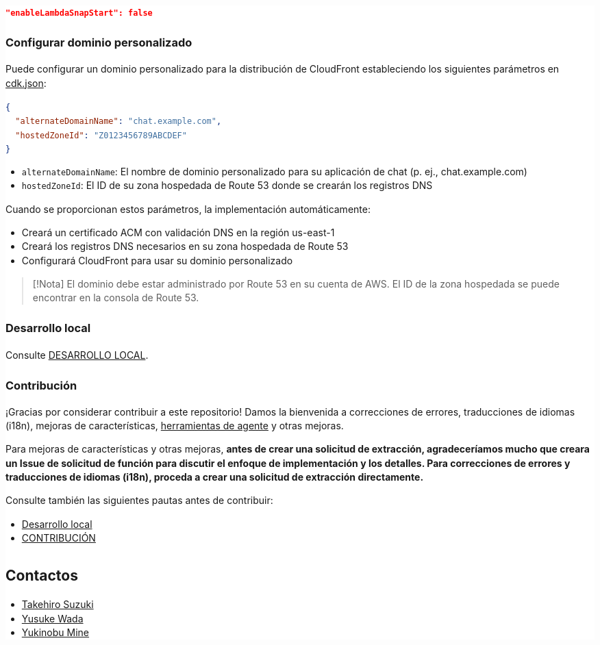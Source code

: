 ```json
"enableLambdaSnapStart": false
```

### Configurar dominio personalizado

Puede configurar un dominio personalizado para la distribución de CloudFront estableciendo los siguientes parámetros en [cdk.json](./cdk/cdk.json):

```json
{
  "alternateDomainName": "chat.example.com",
  "hostedZoneId": "Z0123456789ABCDEF"
}
```

- `alternateDomainName`: El nombre de dominio personalizado para su aplicación de chat (p. ej., chat.example.com)
- `hostedZoneId`: El ID de su zona hospedada de Route 53 donde se crearán los registros DNS

Cuando se proporcionan estos parámetros, la implementación automáticamente:

- Creará un certificado ACM con validación DNS en la región us-east-1
- Creará los registros DNS necesarios en su zona hospedada de Route 53
- Configurará CloudFront para usar su dominio personalizado

> [!Nota]
> El dominio debe estar administrado por Route 53 en su cuenta de AWS. El ID de la zona hospedada se puede encontrar en la consola de Route 53.

### Desarrollo local

Consulte [DESARROLLO LOCAL](./LOCAL_DEVELOPMENT_es-ES.md).

### Contribución

¡Gracias por considerar contribuir a este repositorio! Damos la bienvenida a correcciones de errores, traducciones de idiomas (i18n), mejoras de características, [herramientas de agente](./docs/AGENT.md#how-to-develop-your-own-tools) y otras mejoras.

Para mejoras de características y otras mejoras, **antes de crear una solicitud de extracción, agradeceríamos mucho que creara un Issue de solicitud de función para discutir el enfoque de implementación y los detalles. Para correcciones de errores y traducciones de idiomas (i18n), proceda a crear una solicitud de extracción directamente.**

Consulte también las siguientes pautas antes de contribuir:

- [Desarrollo local](./LOCAL_DEVELOPMENT_es-ES.md)
- [CONTRIBUCIÓN](./CONTRIBUTING_es-ES.md)

## Contactos

- [Takehiro Suzuki](https://github.com/statefb)
- [Yusuke Wada](https://github.com/wadabee)
- [Yukinobu Mine](https://github.com/Yukinobu-Mine)
